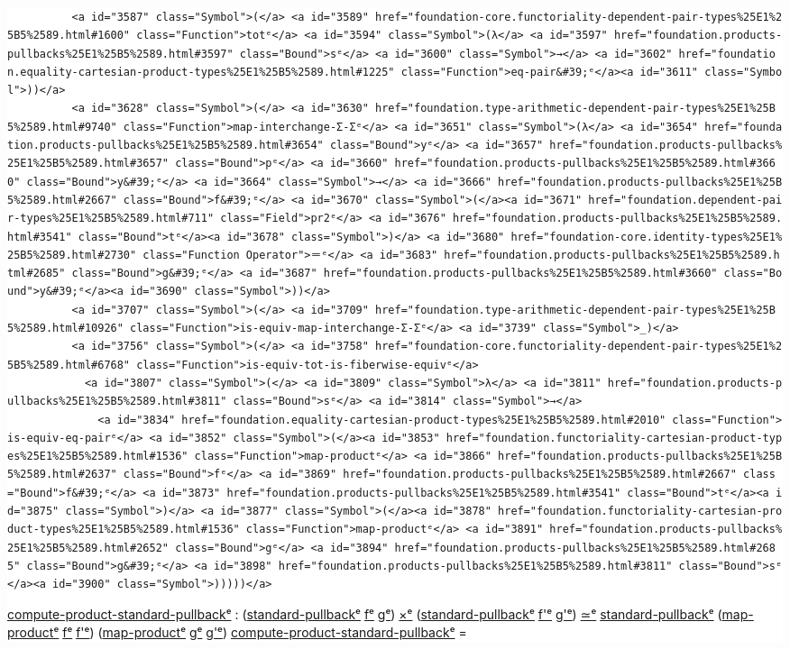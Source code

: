               <a id="3587" class="Symbol">(</a> <a id="3589" href="foundation-core.functoriality-dependent-pair-types%25E1%25B5%2589.html#1600" class="Function">totᵉ</a> <a id="3594" class="Symbol">(λ</a> <a id="3597" href="foundation.products-pullbacks%25E1%25B5%2589.html#3597" class="Bound">sᵉ</a> <a id="3600" class="Symbol">→</a> <a id="3602" href="foundation.equality-cartesian-product-types%25E1%25B5%2589.html#1225" class="Function">eq-pair&#39;ᵉ</a><a id="3611" class="Symbol">))</a>
              <a id="3628" class="Symbol">(</a> <a id="3630" href="foundation.type-arithmetic-dependent-pair-types%25E1%25B5%2589.html#9740" class="Function">map-interchange-Σ-Σᵉ</a> <a id="3651" class="Symbol">(λ</a> <a id="3654" href="foundation.products-pullbacks%25E1%25B5%2589.html#3654" class="Bound">yᵉ</a> <a id="3657" href="foundation.products-pullbacks%25E1%25B5%2589.html#3657" class="Bound">pᵉ</a> <a id="3660" href="foundation.products-pullbacks%25E1%25B5%2589.html#3660" class="Bound">y&#39;ᵉ</a> <a id="3664" class="Symbol">→</a> <a id="3666" href="foundation.products-pullbacks%25E1%25B5%2589.html#2667" class="Bound">f&#39;ᵉ</a> <a id="3670" class="Symbol">(</a><a id="3671" href="foundation.dependent-pair-types%25E1%25B5%2589.html#711" class="Field">pr2ᵉ</a> <a id="3676" href="foundation.products-pullbacks%25E1%25B5%2589.html#3541" class="Bound">tᵉ</a><a id="3678" class="Symbol">)</a> <a id="3680" href="foundation-core.identity-types%25E1%25B5%2589.html#2730" class="Function Operator">＝ᵉ</a> <a id="3683" href="foundation.products-pullbacks%25E1%25B5%2589.html#2685" class="Bound">g&#39;ᵉ</a> <a id="3687" href="foundation.products-pullbacks%25E1%25B5%2589.html#3660" class="Bound">y&#39;ᵉ</a><a id="3690" class="Symbol">))</a>
              <a id="3707" class="Symbol">(</a> <a id="3709" href="foundation.type-arithmetic-dependent-pair-types%25E1%25B5%2589.html#10926" class="Function">is-equiv-map-interchange-Σ-Σᵉ</a> <a id="3739" class="Symbol">_)</a>
              <a id="3756" class="Symbol">(</a> <a id="3758" href="foundation-core.functoriality-dependent-pair-types%25E1%25B5%2589.html#6768" class="Function">is-equiv-tot-is-fiberwise-equivᵉ</a>
                <a id="3807" class="Symbol">(</a> <a id="3809" class="Symbol">λ</a> <a id="3811" href="foundation.products-pullbacks%25E1%25B5%2589.html#3811" class="Bound">sᵉ</a> <a id="3814" class="Symbol">→</a>
                  <a id="3834" href="foundation.equality-cartesian-product-types%25E1%25B5%2589.html#2010" class="Function">is-equiv-eq-pairᵉ</a> <a id="3852" class="Symbol">(</a><a id="3853" href="foundation.functoriality-cartesian-product-types%25E1%25B5%2589.html#1536" class="Function">map-productᵉ</a> <a id="3866" href="foundation.products-pullbacks%25E1%25B5%2589.html#2637" class="Bound">fᵉ</a> <a id="3869" href="foundation.products-pullbacks%25E1%25B5%2589.html#2667" class="Bound">f&#39;ᵉ</a> <a id="3873" href="foundation.products-pullbacks%25E1%25B5%2589.html#3541" class="Bound">tᵉ</a><a id="3875" class="Symbol">)</a> <a id="3877" class="Symbol">(</a><a id="3878" href="foundation.functoriality-cartesian-product-types%25E1%25B5%2589.html#1536" class="Function">map-productᵉ</a> <a id="3891" href="foundation.products-pullbacks%25E1%25B5%2589.html#2652" class="Bound">gᵉ</a> <a id="3894" href="foundation.products-pullbacks%25E1%25B5%2589.html#2685" class="Bound">g&#39;ᵉ</a> <a id="3898" href="foundation.products-pullbacks%25E1%25B5%2589.html#3811" class="Bound">sᵉ</a><a id="3900" class="Symbol">)))))</a>

  <a id="3909" href="foundation.products-pullbacks%25E1%25B5%2589.html#3909" class="Function">compute-product-standard-pullbackᵉ</a> <a id="3944" class="Symbol">:</a>
    <a id="3950" class="Symbol">(</a><a id="3951" href="foundation.standard-pullbacks%25E1%25B5%2589.html#2215" class="Function">standard-pullbackᵉ</a> <a id="3970" href="foundation.products-pullbacks%25E1%25B5%2589.html#2637" class="Bound">fᵉ</a> <a id="3973" href="foundation.products-pullbacks%25E1%25B5%2589.html#2652" class="Bound">gᵉ</a><a id="3975" class="Symbol">)</a> <a id="3977" href="foundation-core.cartesian-product-types%25E1%25B5%2589.html#623" class="Function Operator">×ᵉ</a> <a id="3980" class="Symbol">(</a><a id="3981" href="foundation.standard-pullbacks%25E1%25B5%2589.html#2215" class="Function">standard-pullbackᵉ</a> <a id="4000" href="foundation.products-pullbacks%25E1%25B5%2589.html#2667" class="Bound">f&#39;ᵉ</a> <a id="4004" href="foundation.products-pullbacks%25E1%25B5%2589.html#2685" class="Bound">g&#39;ᵉ</a><a id="4007" class="Symbol">)</a> <a id="4009" href="foundation-core.equivalences%25E1%25B5%2589.html#2662" class="Function Operator">≃ᵉ</a>
    <a id="4016" href="foundation.standard-pullbacks%25E1%25B5%2589.html#2215" class="Function">standard-pullbackᵉ</a> <a id="4035" class="Symbol">(</a><a id="4036" href="foundation.functoriality-cartesian-product-types%25E1%25B5%2589.html#1536" class="Function">map-productᵉ</a> <a id="4049" href="foundation.products-pullbacks%25E1%25B5%2589.html#2637" class="Bound">fᵉ</a> <a id="4052" href="foundation.products-pullbacks%25E1%25B5%2589.html#2667" class="Bound">f&#39;ᵉ</a><a id="4055" class="Symbol">)</a> <a id="4057" class="Symbol">(</a><a id="4058" href="foundation.functoriality-cartesian-product-types%25E1%25B5%2589.html#1536" class="Function">map-productᵉ</a> <a id="4071" href="foundation.products-pullbacks%25E1%25B5%2589.html#2652" class="Bound">gᵉ</a> <a id="4074" href="foundation.products-pullbacks%25E1%25B5%2589.html#2685" class="Bound">g&#39;ᵉ</a><a id="4077" class="Symbol">)</a>
  <a id="4081" href="foundation.products-pullbacks%25E1%25B5%2589.html#3909" class="Function">compute-product-standard-pullbackᵉ</a> <a id="4116" class="Symbol">=</a>